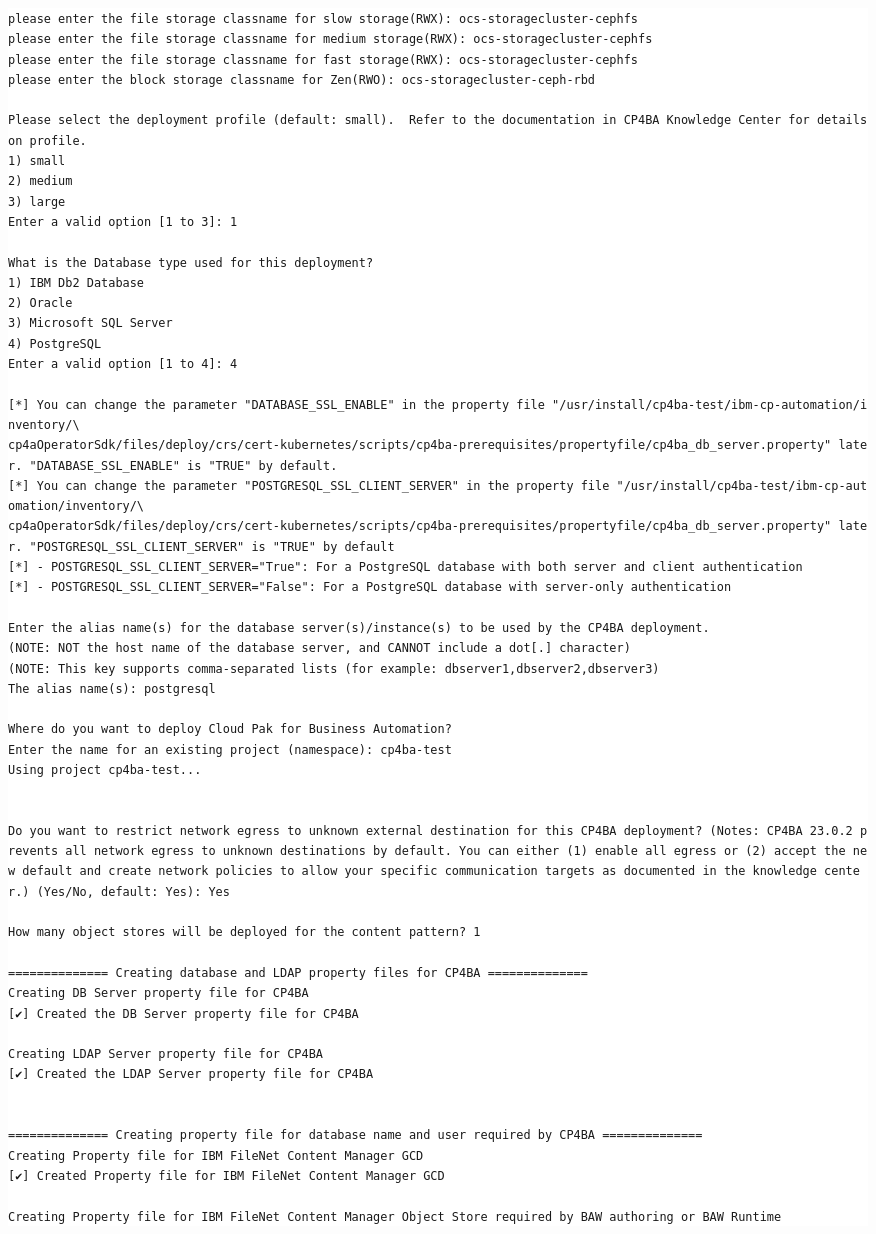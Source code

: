 ```text
please enter the file storage classname for slow storage(RWX): ocs-storagecluster-cephfs
please enter the file storage classname for medium storage(RWX): ocs-storagecluster-cephfs
please enter the file storage classname for fast storage(RWX): ocs-storagecluster-cephfs
please enter the block storage classname for Zen(RWO): ocs-storagecluster-ceph-rbd

Please select the deployment profile (default: small).  Refer to the documentation in CP4BA Knowledge Center for details on profile.
1) small
2) medium
3) large
Enter a valid option [1 to 3]: 1

What is the Database type used for this deployment? 
1) IBM Db2 Database
2) Oracle
3) Microsoft SQL Server
4) PostgreSQL
Enter a valid option [1 to 4]: 4

[*] You can change the parameter "DATABASE_SSL_ENABLE" in the property file "/usr/install/cp4ba-test/ibm-cp-automation/inventory/\
cp4aOperatorSdk/files/deploy/crs/cert-kubernetes/scripts/cp4ba-prerequisites/propertyfile/cp4ba_db_server.property" later. "DATABASE_SSL_ENABLE" is "TRUE" by default.
[*] You can change the parameter "POSTGRESQL_SSL_CLIENT_SERVER" in the property file "/usr/install/cp4ba-test/ibm-cp-automation/inventory/\
cp4aOperatorSdk/files/deploy/crs/cert-kubernetes/scripts/cp4ba-prerequisites/propertyfile/cp4ba_db_server.property" later. "POSTGRESQL_SSL_CLIENT_SERVER" is "TRUE" by default
[*] - POSTGRESQL_SSL_CLIENT_SERVER="True": For a PostgreSQL database with both server and client authentication
[*] - POSTGRESQL_SSL_CLIENT_SERVER="False": For a PostgreSQL database with server-only authentication

Enter the alias name(s) for the database server(s)/instance(s) to be used by the CP4BA deployment.
(NOTE: NOT the host name of the database server, and CANNOT include a dot[.] character)
(NOTE: This key supports comma-separated lists (for example: dbserver1,dbserver2,dbserver3)
The alias name(s): postgresql

Where do you want to deploy Cloud Pak for Business Automation?
Enter the name for an existing project (namespace): cp4ba-test
Using project cp4ba-test...


Do you want to restrict network egress to unknown external destination for this CP4BA deployment? (Notes: CP4BA 23.0.2 prevents all network egress to unknown destinations by default. You can either (1) enable all egress or (2) accept the new default and create network policies to allow your specific communication targets as documented in the knowledge center.) (Yes/No, default: Yes): Yes

How many object stores will be deployed for the content pattern? 1

============== Creating database and LDAP property files for CP4BA ==============
Creating DB Server property file for CP4BA
[✔] Created the DB Server property file for CP4BA

Creating LDAP Server property file for CP4BA
[✔] Created the LDAP Server property file for CP4BA


============== Creating property file for database name and user required by CP4BA ==============
Creating Property file for IBM FileNet Content Manager GCD
[✔] Created Property file for IBM FileNet Content Manager GCD

Creating Property file for IBM FileNet Content Manager Object Store required by BAW authoring or BAW Runtime
```